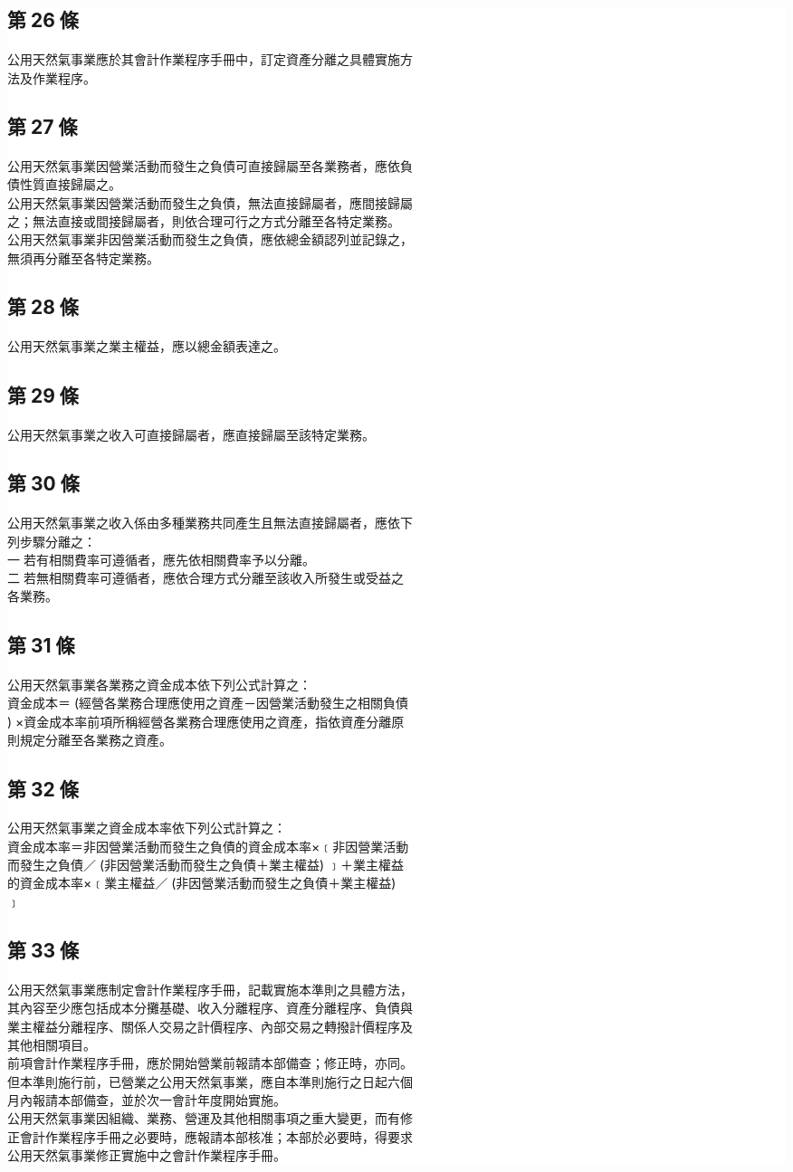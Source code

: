 第 26 條
--------
公用天然氣事業應於其會計作業程序手冊中，訂定資產分離之具體實施方  
法及作業程序。

第 27 條
--------
公用天然氣事業因營業活動而發生之負債可直接歸屬至各業務者，應依負  
債性質直接歸屬之。  
公用天然氣事業因營業活動而發生之負債，無法直接歸屬者，應間接歸屬  
之；無法直接或間接歸屬者，則依合理可行之方式分離至各特定業務。  
公用天然氣事業非因營業活動而發生之負債，應依總金額認列並記錄之，  
無須再分離至各特定業務。

第 28 條
--------
公用天然氣事業之業主權益，應以總金額表達之。

第 29 條
--------
公用天然氣事業之收入可直接歸屬者，應直接歸屬至該特定業務。

第 30 條
--------
公用天然氣事業之收入係由多種業務共同產生且無法直接歸屬者，應依下  
列步驟分離之：  
一  若有相關費率可遵循者，應先依相關費率予以分離。  
二  若無相關費率可遵循者，應依合理方式分離至該收入所發生或受益之  
    各業務。

第 31 條
--------
公用天然氣事業各業務之資金成本依下列公式計算之：  
資金成本＝ (經營各業務合理應使用之資產－因營業活動發生之相關負債  
) ×資金成本率前項所稱經營各業務合理應使用之資產，指依資產分離原  
則規定分離至各業務之資產。

第 32 條
--------
公用天然氣事業之資金成本率依下列公式計算之：  
資金成本率＝非因營業活動而發生之負債的資金成本率×﹝非因營業活動  
而發生之負債／ (非因營業活動而發生之負債＋業主權益) ﹞＋業主權益  
的資金成本率×﹝業主權益／ (非因營業活動而發生之負債＋業主權益)  
﹞

第 33 條
--------
公用天然氣事業應制定會計作業程序手冊，記載實施本準則之具體方法，  
其內容至少應包括成本分攤基礎、收入分離程序、資產分離程序、負債與  
業主權益分離程序、關係人交易之計價程序、內部交易之轉撥計價程序及  
其他相關項目。  
前項會計作業程序手冊，應於開始營業前報請本部備查；修正時，亦同。  
但本準則施行前，已營業之公用天然氣事業，應自本準則施行之日起六個  
月內報請本部備查，並於次一會計年度開始實施。  
公用天然氣事業因組織、業務、營運及其他相關事項之重大變更，而有修  
正會計作業程序手冊之必要時，應報請本部核准；本部於必要時，得要求  
公用天然氣事業修正實施中之會計作業程序手冊。
